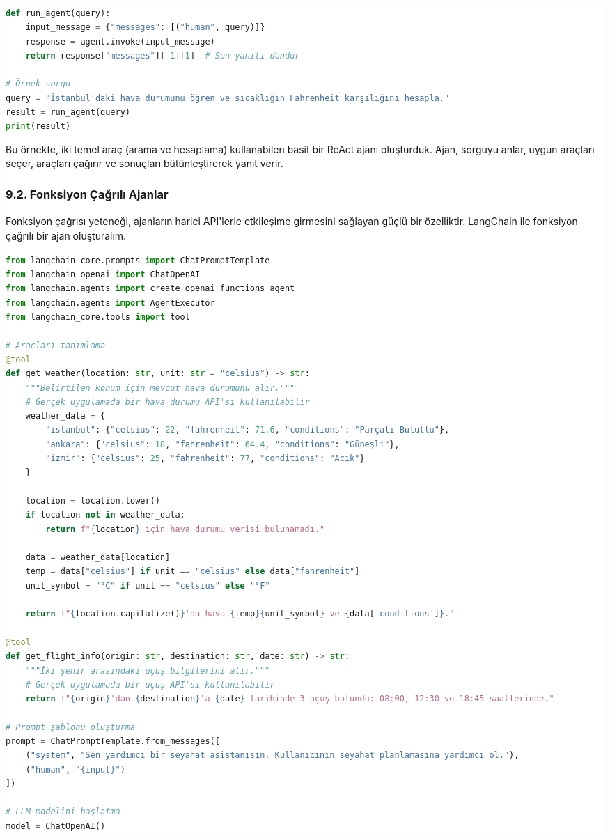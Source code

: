 ```python
def run_agent(query):
    input_message = {"messages": [("human", query)]}
    response = agent.invoke(input_message)
    return response["messages"][-1][1]  # Son yanıtı döndür

# Örnek sorgu
query = "İstanbul'daki hava durumunu öğren ve sıcaklığın Fahrenheit karşılığını hesapla."
result = run_agent(query)
print(result)
```

Bu örnekte, iki temel araç (arama ve hesaplama) kullanabilen basit bir ReAct ajanı oluşturduk. Ajan, sorguyu anlar, uygun araçları seçer, araçları çağırır ve sonuçları bütünleştirerek yanıt verir.

### 9.2. Fonksiyon Çağrılı Ajanlar

Fonksiyon çağrısı yeteneği, ajanların harici API'lerle etkileşime girmesini sağlayan güçlü bir özelliktir. LangChain ile fonksiyon çağrılı bir ajan oluşturalım.

```python
from langchain_core.prompts import ChatPromptTemplate
from langchain_openai import ChatOpenAI
from langchain.agents import create_openai_functions_agent
from langchain.agents import AgentExecutor
from langchain_core.tools import tool

# Araçları tanımlama
@tool
def get_weather(location: str, unit: str = "celsius") -> str:
    """Belirtilen konum için mevcut hava durumunu alır."""
    # Gerçek uygulamada bir hava durumu API'si kullanılabilir
    weather_data = {
        "istanbul": {"celsius": 22, "fahrenheit": 71.6, "conditions": "Parçalı Bulutlu"},
        "ankara": {"celsius": 18, "fahrenheit": 64.4, "conditions": "Güneşli"},
        "izmir": {"celsius": 25, "fahrenheit": 77, "conditions": "Açık"}
    }
    
    location = location.lower()
    if location not in weather_data:
        return f"{location} için hava durumu verisi bulunamadı."
    
    data = weather_data[location]
    temp = data["celsius"] if unit == "celsius" else data["fahrenheit"]
    unit_symbol = "°C" if unit == "celsius" else "°F"
    
    return f"{location.capitalize()}'da hava {temp}{unit_symbol} ve {data['conditions']}."

@tool
def get_flight_info(origin: str, destination: str, date: str) -> str:
    """İki şehir arasındaki uçuş bilgilerini alır."""
    # Gerçek uygulamada bir uçuş API'si kullanılabilir
    return f"{origin}'dan {destination}'a {date} tarihinde 3 uçuş bulundu: 08:00, 12:30 ve 18:45 saatlerinde."

# Prompt şablonu oluşturma
prompt = ChatPromptTemplate.from_messages([
    ("system", "Sen yardımcı bir seyahat asistanısın. Kullanıcının seyahat planlamasına yardımcı ol."),
    ("human", "{input}")
])

# LLM modelini başlatma
model = ChatOpenAI()

```